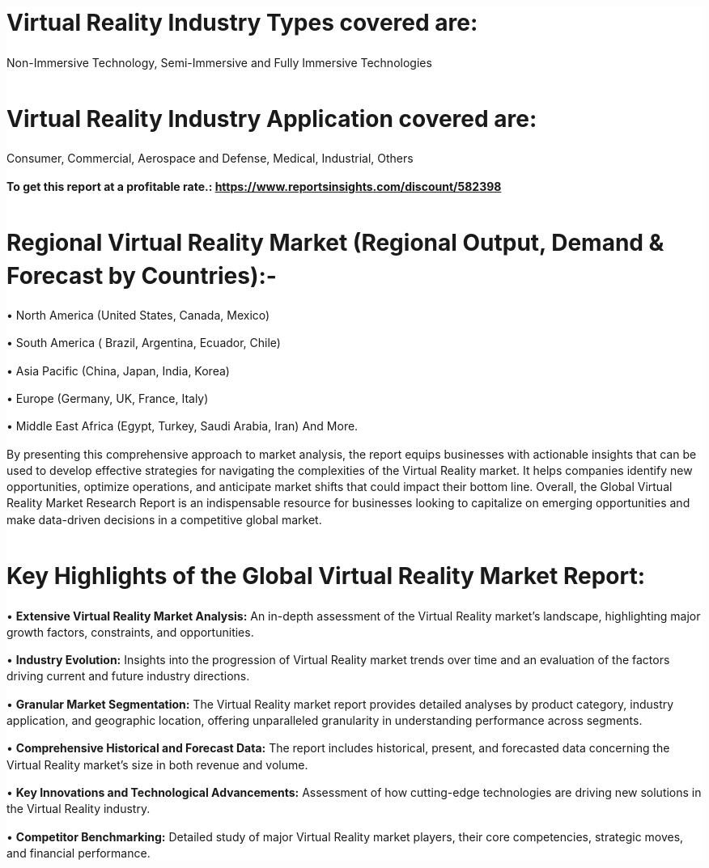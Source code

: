 # <strong>Virtual Reality Industry Types covered are:</strong>

Non-Immersive Technology, Semi-Immersive and Fully Immersive Technologies

# <strong>Virtual Reality Industry Application covered are:</strong>

Consumer, Commercial, Aerospace and Defense, Medical, Industrial, Others

<strong>To get this report at a profitable rate.: <a href=https://www.reportsinsights.com/discount/582398>https://www.reportsinsights.com/discount/582398</a></strong></font>

# <strong>Regional Virtual Reality Market (Regional Output, Demand &amp; Forecast by Countries):-</strong>

• North America (United States, Canada, Mexico)

• South America ( Brazil, Argentina, Ecuador, Chile)

• Asia Pacific (China, Japan, India, Korea)

• Europe (Germany, UK, France, Italy)

• Middle East Africa (Egypt, Turkey, Saudi Arabia, Iran) And More.

By presenting this comprehensive approach to market analysis, the report equips businesses with actionable insights that can be used to develop effective strategies for navigating the complexities of the Virtual Reality market. It helps companies identify new opportunities, optimize operations, and anticipate market shifts that could impact their bottom line. Overall, the Global Virtual Reality Market Research Report is an indispensable resource for businesses looking to capitalize on emerging opportunities and make data-driven decisions in a competitive global market.

# <strong>Key Highlights of the Global Virtual Reality Market Report:</strong>

• <strong>Extensive Virtual Reality Market Analysis:</strong> An in-depth assessment of the Virtual Reality market’s landscape, highlighting major growth factors, constraints, and opportunities.

• <strong>Industry Evolution:</strong> Insights into the progression of Virtual Reality market trends over time and an evaluation of the factors driving current and future industry directions.

• <strong>Granular Market Segmentation:</strong> The Virtual Reality market report provides detailed analyses by product category, industry application, and geographic location, offering unparalleled granularity in understanding performance across segments.

• <strong>Comprehensive Historical and Forecast Data:</strong> The report includes historical, present, and forecasted data concerning the Virtual Reality market’s size in both revenue and volume.

• <strong>Key Innovations and Technological Advancements:</strong> Assessment of how cutting-edge technologies are driving new solutions in the Virtual Reality industry.

• <strong>Competitor Benchmarking:</strong> Detailed study of major Virtual Reality market players, their core competencies, strategic moves, and financial performance.
